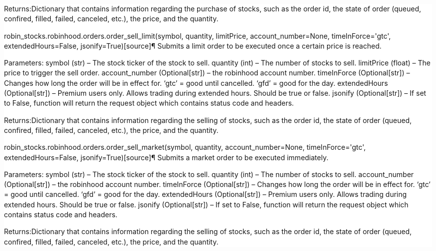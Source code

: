 

Returns:Dictionary that contains information regarding the purchase of stocks,     such as the order id, the state of order (queued, confired, filled, failed, canceled, etc.),     the price, and the quantity.







robin_stocks.robinhood.orders.order_sell_limit(symbol, quantity, limitPrice, account_number=None, timeInForce='gtc', extendedHours=False, jsonify=True)[source]¶
Submits a limit order to be executed once a certain price is reached.




Parameters:
symbol (str) – The stock ticker of the stock to sell.
quantity (int) – The number of stocks to sell.
limitPrice (float) – The price to trigger the sell order.
account_number (Optional[str]) – the robinhood account number.
timeInForce (Optional[str]) – Changes how long the order will be in effect for. ‘gtc’ = good until cancelled.     ‘gfd’ = good for the day.
extendedHours (Optional[str]) – Premium users only. Allows trading during extended hours. Should be true or false.
jsonify (Optional[str]) – If set to False, function will return the request object which contains status code and headers.



Returns:Dictionary that contains information regarding the selling of stocks,     such as the order id, the state of order (queued, confired, filled, failed, canceled, etc.),     the price, and the quantity.







robin_stocks.robinhood.orders.order_sell_market(symbol, quantity, account_number=None, timeInForce='gtc', extendedHours=False, jsonify=True)[source]¶
Submits a market order to be executed immediately.




Parameters:
symbol (str) – The stock ticker of the stock to sell.
quantity (int) – The number of stocks to sell.
account_number (Optional[str]) – the robinhood account number.
timeInForce (Optional[str]) – Changes how long the order will be in effect for. ‘gtc’ = good until cancelled.     ‘gfd’ = good for the day.
extendedHours (Optional[str]) – Premium users only. Allows trading during extended hours. Should be true or false.
jsonify (Optional[str]) – If set to False, function will return the request object which contains status code and headers.



Returns:Dictionary that contains information regarding the selling of stocks,     such as the order id, the state of order (queued, confired, filled, failed, canceled, etc.),     the price, and the quantity.
